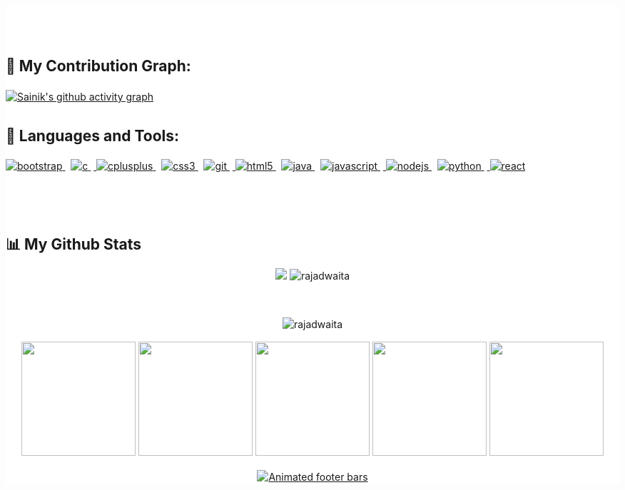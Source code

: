 </br></br>

## 💯 My Contribution Graph:
[![Sainik's github activity graph](https://activity-graph.herokuapp.com/graph?username=sainik-khaddar)](https://github.com/sainik-khaddar/github-readme-activity-graph)

## 🚀 Languages and Tools:

<p align="left"> <a href="https://getbootstrap.com" target="_blank"> <img src="https://raw.githubusercontent.com/devicons/devicon/master/icons/bootstrap/bootstrap-plain-wordmark.svg" alt="bootstrap" width="40" height="40"/> </a>&nbsp <a href="https://www.cprogramming.com/" target="_blank"> <img src="https://raw.githubusercontent.com/devicons/devicon/master/icons/c/c-original.svg" alt="c" width="40" height="40"/> </a> &nbsp<a href="https://www.w3schools.com/cpp/" target="_blank"> <img src="https://raw.githubusercontent.com/devicons/devicon/master/icons/cplusplus/cplusplus-original.svg" alt="cplusplus" width="40" height="40"/> </a>&nbsp <a href="https://www.w3schools.com/css/" target="_blank"> <img src="https://raw.githubusercontent.com/devicons/devicon/master/icons/css3/css3-original-wordmark.svg" alt="css3" width="40" height="40"/> </a>&nbsp <a href="https://git-scm.com/" target="_blank"> <img src="https://www.vectorlogo.zone/logos/git-scm/git-scm-icon.svg" alt="git" width="40" height="40"/> </a> &nbsp<a href="https://www.w3.org/html/" target="_blank"> <img src="https://raw.githubusercontent.com/devicons/devicon/master/icons/html5/html5-original-wordmark.svg" alt="html5" width="40" height="40"/> </a>&nbsp <a href="https://www.java.com" target="_blank"> <img src="https://raw.githubusercontent.com/devicons/devicon/master/icons/java/java-original.svg" alt="java" width="40" height="40"/> </a>&nbsp <a href="https://developer.mozilla.org/en-US/docs/Web/JavaScript" target="_blank"> <img src="https://raw.githubusercontent.com/devicons/devicon/master/icons/javascript/javascript-original.svg" alt="javascript" width="40" height="40"/> </a>&nbsp<a href="https://nodejs.org" target="_blank"> <img src="https://raw.githubusercontent.com/devicons/devicon/master/icons/nodejs/nodejs-original-wordmark.svg" alt="nodejs" width="40" height="40"/> </a>&nbsp <a href="https://www.python.org" target="_blank"> <img src="https://raw.githubusercontent.com/devicons/devicon/master/icons/python/python-original.svg" alt="python" width="40" height="40"/> </a> &nbsp<a href="https://reactjs.org/" target="_blank"> <img src="https://raw.githubusercontent.com/devicons/devicon/master/icons/react/react-original-wordmark.svg" alt="react" width="40" height="40"/> </a> </p>
</br>
</br>

## 📊 My Github Stats




  
  <p align="center"> 
 <img   src="https://github-readme-stats.vercel.app/api?username=sainik-khaddar&&show_icons=true&theme=react&hide_border=true&bg_color=0D1117" style="max-width:100%" float="right">
  

   

<img  src="https://github-readme-stats.vercel.app/api/top-langs?username=sainik-khaddar&show_icons=true&locale=en&layout=compact&theme=react&hide_border=true&bg_color=0D1117" alt="rajadwaita" />
</p>


</br>
<p align="center">
 <a>
 <img  src="https://github-readme-streak-stats.herokuapp.com/?user=sainik-khaddar&&theme=black-ice&hide_border=true&stroke=0000&background=060A0CD0" alt="rajadwaita" /></a>
</p>



<p align="center">  <img src="https://octodex.github.com/images/jetpacktocat.png" height="160px" width="160px"> <img src="https://octodex.github.com/images/Fintechtocat.png" height="160px" width="160px"> <img src="https://octodex.github.com/images/privateinvestocat.jpg" height="160px" width="160px"> <img src="https://octodex.github.com/images/heisencat.png" height="160px" width="160px"> <img src="https://octodex.github.com/images/skatetocat.png" height="160px" width="160px"></p>

<p align="center"><a href="https://github.com/yashk2000"><img src="https://user-images.githubusercontent.com/41234408/101987287-302ffe00-3cb9-11eb-8510-3d08f56bea27.gif" alt="Animated footer bars" width="100%"/></a></p>



